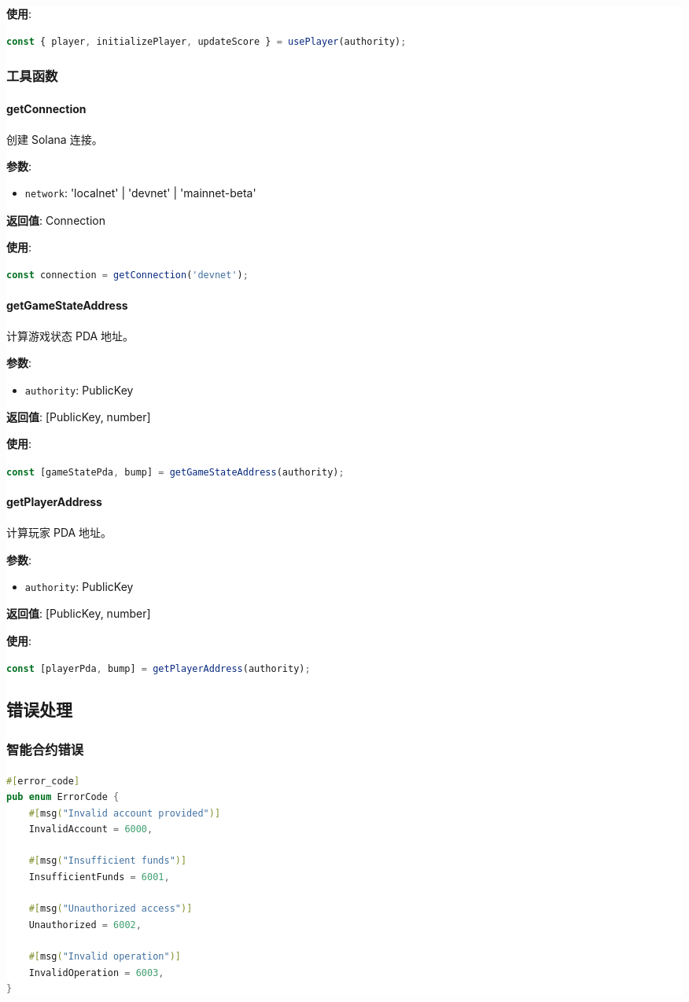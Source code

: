**使用**:
```typescript
const { player, initializePlayer, updateScore } = usePlayer(authority);
```

### 工具函数

#### getConnection

创建 Solana 连接。

**参数**:
- `network`: 'localnet' | 'devnet' | 'mainnet-beta'

**返回值**: Connection

**使用**:
```typescript
const connection = getConnection('devnet');
```

#### getGameStateAddress

计算游戏状态 PDA 地址。

**参数**:
- `authority`: PublicKey

**返回值**: [PublicKey, number]

**使用**:
```typescript
const [gameStatePda, bump] = getGameStateAddress(authority);
```

#### getPlayerAddress

计算玩家 PDA 地址。

**参数**:
- `authority`: PublicKey

**返回值**: [PublicKey, number]

**使用**:
```typescript
const [playerPda, bump] = getPlayerAddress(authority);
```

## 错误处理

### 智能合约错误

```rust
#[error_code]
pub enum ErrorCode {
    #[msg("Invalid account provided")]
    InvalidAccount = 6000,
    
    #[msg("Insufficient funds")]
    InsufficientFunds = 6001,
    
    #[msg("Unauthorized access")]
    Unauthorized = 6002,
    
    #[msg("Invalid operation")]
    InvalidOperation = 6003,
}
```
